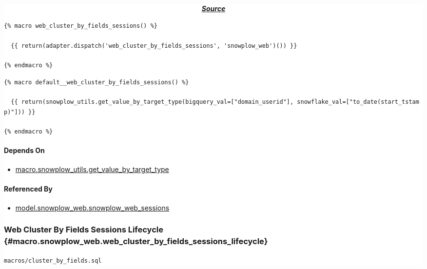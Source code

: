<center><b><i><a href="https://github.com/snowplow/dbt-snowplow-web/blob/main/macros/cluster_by_fields.sql">Source</a></i></b></center>

<Tabs groupId="dispatched_sql">
<TabItem value="raw" label="raw" default>

```jinja2
{% macro web_cluster_by_fields_sessions() %}

  {{ return(adapter.dispatch('web_cluster_by_fields_sessions', 'snowplow_web')()) }}

{% endmacro %}
```

</TabItem>
<TabItem value="default" label="default">

```jinja2
{% macro default__web_cluster_by_fields_sessions() %}

  {{ return(snowplow_utils.get_value_by_target_type(bigquery_val=["domain_userid"], snowflake_val=["to_date(start_tstamp)"])) }}

{% endmacro %}
```

</TabItem>
</Tabs>

</DbtDetails>


<h4>Depends On</h4>

<Tabs groupId="reference">
<TabItem value="macro" label="Macros">

- [macro.snowplow_utils.get_value_by_target_type](/docs/modeling-your-data/modeling-your-data-with-dbt/reference/snowplow_utils/macros/index.md#macro.snowplow_utils.get_value_by_target_type)

</TabItem>
</Tabs>

<h4>Referenced By</h4>

<Tabs groupId="reference">
<TabItem value="model" label="Models">

- [model.snowplow_web.snowplow_web_sessions](/docs/modeling-your-data/modeling-your-data-with-dbt/reference/snowplow_web/models/index.md#model.snowplow_web.snowplow_web_sessions)

</TabItem>
</Tabs>
</DbtDetails>

### Web Cluster By Fields Sessions Lifecycle {#macro.snowplow_web.web_cluster_by_fields_sessions_lifecycle}

<DbtDetails><summary>
<code>macros/cluster_by_fields.sql</code>
</summary>
